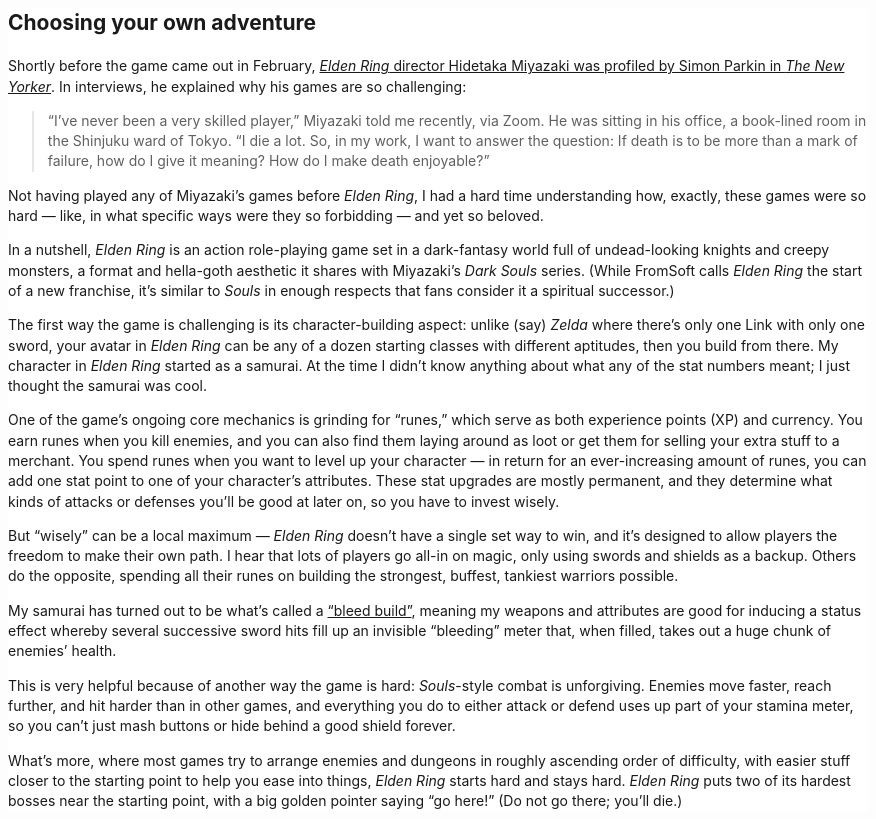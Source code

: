 ## Choosing your own adventure

Shortly before the game came out in February, [_Elden Ring_ director Hidetaka Miyazaki was profiled by Simon Parkin in _The New Yorker_](https://www.newyorker.com/culture/persons-of-interest/hidetaka-miyazaki-sees-death-as-a-feature-not-a-bug). In interviews, he explained why his games are so challenging:

> “I’ve never been a very skilled player,” Miyazaki told me recently, via Zoom. He was sitting in his office, a book-lined room in the Shinjuku ward of Tokyo. “I die a lot. So, in my work, I want to answer the question: If death is to be more than a mark of failure, how do I give it meaning? How do I make death enjoyable?”

Not having played any of Miyazaki’s games before _Elden Ring_, I had a hard time understanding how, exactly, these games were so hard — like, in what specific ways were they so forbidding — and yet so beloved.

In a nutshell, _Elden Ring_ is an action role-playing game set in a dark-fantasy world full of undead-looking knights and creepy monsters, a format and hella-goth aesthetic it shares with Miyazaki’s _Dark Souls_ series. (While FromSoft calls _Elden Ring_ the start of a new franchise, it’s similar to _Souls_ in enough respects that fans consider it a spiritual successor.)

The first way the game is challenging is its character-building aspect: unlike (say) _Zelda_ where there’s only one Link with only one sword, your avatar in _Elden Ring_ can be any of a dozen starting classes with different aptitudes, then you build from there. My character in _Elden Ring_ started as a samurai. At the time I didn’t know anything about what any of the stat numbers meant; I just thought the samurai was cool.

One of the game’s ongoing core mechanics is grinding for “runes,” which serve as both experience points (XP) and currency. You earn runes when you kill enemies, and you can also find them laying around as loot or get them for selling your extra stuff to a merchant. You spend runes when you want to level up your character — in return for an ever-increasing amount of runes, you can add one stat point to one of your character’s attributes. These stat upgrades are mostly permanent, and they determine what kinds of attacks or defenses you’ll be good at later on, so you have to invest wisely.

<Tweet class="dd-embed" url="https://twitter.com/gravitywins/status/1508906117786574854?s=20u0026t=hAWeMe5uKQ9zSoaHXuGhtA" />

But “wisely” can be a local maximum — _Elden Ring_ doesn’t have a single set way to win, and it’s designed to allow players the freedom to make their own path. I hear that lots of players go all-in on magic, only using swords and shields as a backup. Others do the opposite, spending all their runes on building the strongest, buffest, tankiest warriors possible.

My samurai has turned out to be what’s called a [“bleed build”](https://www.inverse.com/gaming/elden-ring-best-bleed-build), meaning my weapons and attributes are good for inducing a status effect whereby several successive sword hits fill up an invisible “bleeding” meter that, when filled, takes out a huge chunk of enemies’ health.

This is very helpful because of another way the game is hard: _Souls_\-style combat is unforgiving. Enemies move faster, reach further, and hit harder than in other games, and everything you do to either attack or defend uses up part of your stamina meter, so you can’t just mash buttons or hide behind a good shield forever.

What’s more, where most games try to arrange enemies and dungeons in roughly ascending order of difficulty, with easier stuff closer to the starting point to help you ease into things, _Elden Ring_ starts hard and stays hard. _Elden Ring_ puts two of its hardest bosses near the starting point, with a big golden pointer saying “go here!” (Do not go there; you’ll die.)
